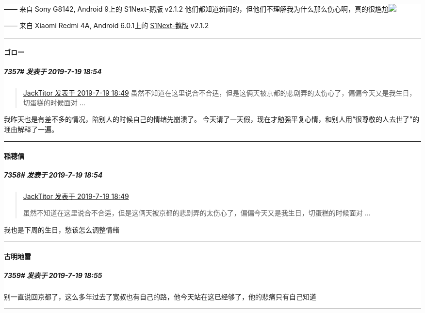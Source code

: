 —— 来自 Sony G8142, Android 9上的 S1Next-鹅版 v2.1.2</blockquote>
他们都知道新闻的，但他们不理解我为什么那么伤心啊，真的很尴尬<img src="https://static.saraba1st.com/image/smiley/face2017/140.png" referrerpolicy="no-referrer">

—— 来自 Xiaomi Redmi 4A, Android 6.0.1上的 [S1Next-鹅版](https://github.com/ykrank/S1-Next/releases) v2.1.2







-----

####  ゴロー  
##### 7357#       发表于 2019-7-19 18:54



<blockquote><a href="httphttps://bbs.saraba1st.com/2b/forum.php?mod=redirect&amp;goto=findpost&amp;pid=44584788&amp;ptid=1847593" target="_blank">JackTitor 发表于 2019-7-19 18:49</a>
虽然不知道在这里说合不合适，但是这俩天被京都的悲剧弄的太伤心了，偏偏今天又是我生日，切蛋糕的时候面对 ...</blockquote>
我昨天也是有差不多的情况，陪别人的时候自己的情绪先崩溃了。
今天请了一天假，现在才勉强平复心情，和别人用“很尊敬的人去世了”的理由解释了一遍。







-----

####  稲穂信  
##### 7358#       发表于 2019-7-19 18:54



<blockquote><a href="httphttps://bbs.saraba1st.com/2b/forum.php?mod=redirect&amp;goto=findpost&amp;pid=44584788&amp;ptid=1847593" target="_blank">JackTitor 发表于 2019-7-19 18:49</a>

虽然不知道在这里说合不合适，但是这俩天被京都的悲剧弄的太伤心了，偏偏今天又是我生日，切蛋糕的时候面对 ...</blockquote>
我也是下周的生日，愁该怎么调整情绪







-----

####  古明地雷  
##### 7359#       发表于 2019-7-19 18:55




别一直说回京都了，这么多年过去了宽叔也有自己的路，他今天站在这已经够了，他的悲痛只有自己知道







-----
